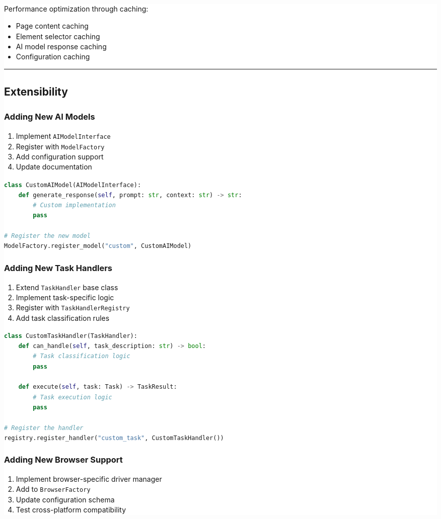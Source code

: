 Performance optimization through caching:
- Page content caching
- Element selector caching
- AI model response caching
- Configuration caching

---

## Extensibility

### Adding New AI Models

1. Implement `AIModelInterface`
2. Register with `ModelFactory`
3. Add configuration support
4. Update documentation

```python
class CustomAIModel(AIModelInterface):
    def generate_response(self, prompt: str, context: str) -> str:
        # Custom implementation
        pass

# Register the new model
ModelFactory.register_model("custom", CustomAIModel)
```

### Adding New Task Handlers

1. Extend `TaskHandler` base class
2. Implement task-specific logic
3. Register with `TaskHandlerRegistry`
4. Add task classification rules

```python
class CustomTaskHandler(TaskHandler):
    def can_handle(self, task_description: str) -> bool:
        # Task classification logic
        pass
    
    def execute(self, task: Task) -> TaskResult:
        # Task execution logic
        pass

# Register the handler
registry.register_handler("custom_task", CustomTaskHandler())
```

### Adding New Browser Support

1. Implement browser-specific driver manager
2. Add to `BrowserFactory`
3. Update configuration schema
4. Test cross-platform compatibility
